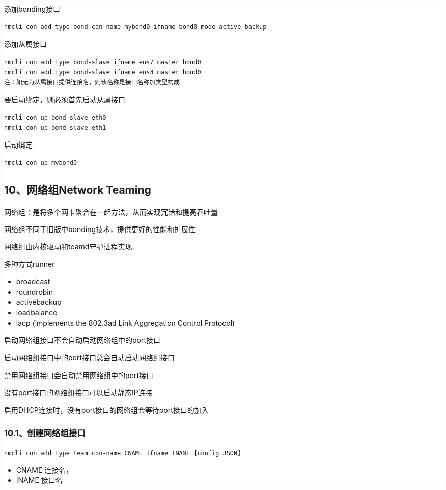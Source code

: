 添加bonding接口

```
nmcli con add type bond con-name mybond0 ifname bond0 mode active-backup
```

添加从属接口

```
nmcli con add type bond-slave ifname ens7 master bond0
nmcli con add type bond-slave ifname ens3 master bond0
注：如无为从属接口提供连接名，则该名称是接口名称加类型构成
```

要启动绑定，则必须首先启动从属接口

```
nmcli con up bond-slave-eth0
nmcli con up bond-slave-eth1
```

启动绑定

```
nmcli con up mybond0
```

## 10、网络组Network Teaming

网络组：是将多个网卡聚合在一起方法，从而实现冗错和提高吞吐量

网络组不同于旧版中bonding技术，提供更好的性能和扩展性

网络组由内核驱动和teamd守护进程实现.

多种方式runner

- broadcast
- roundrobin
- activebackup
- loadbalance
- lacp (implements the 802.3ad Link Aggregation Control Protocol)

启动网络组接口不会自动启动网络组中的port接口

启动网络组接口中的port接口总会自动启动网络组接口

禁用网络组接口会自动禁用网络组中的port接口

没有port接口的网络组接口可以启动静态IP连接

启用DHCP连接时，没有port接口的网络组会等待port接口的加入

### 10.1、创建网络组接口

```
nmcli con add type team con-name CNAME ifname INAME [config JSON]
```

- CNAME 连接名，
- INAME 接口名
